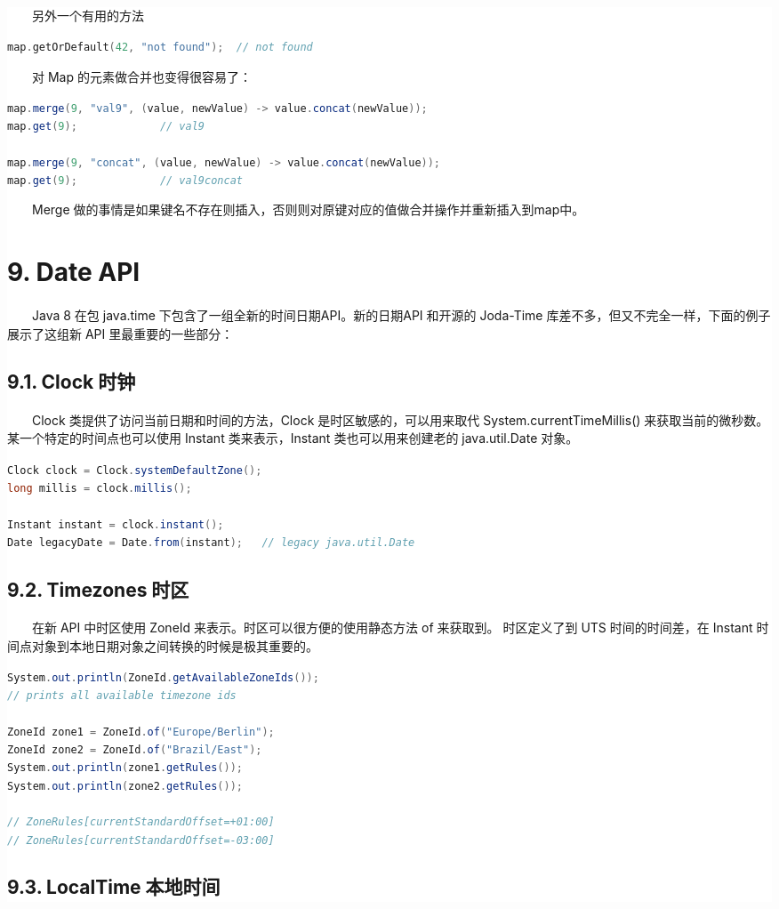 　　另外一个有用的方法

```cpp
map.getOrDefault(42, "not found");  // not found
```

　　对 Map 的元素做合并也变得很容易了：

```csharp
map.merge(9, "val9", (value, newValue) -> value.concat(newValue));
map.get(9);             // val9

map.merge(9, "concat", (value, newValue) -> value.concat(newValue));
map.get(9);             // val9concat
```

　　Merge 做的事情是如果键名不存在则插入，否则则对原键对应的值做合并操作并重新插入到map中。

# 9. Date API

　　Java 8 在包 java.time 下包含了一组全新的时间日期API。新的日期API 和开源的 Joda-Time 库差不多，但又不完全一样，下面的例子展示了这组新 API 里最重要的一些部分：

## 9.1. Clock 时钟

　　Clock 类提供了访问当前日期和时间的方法，Clock 是时区敏感的，可以用来取代 System.currentTimeMillis() 来获取当前的微秒数。某一个特定的时间点也可以使用 Instant 类来表示，Instant 类也可以用来创建老的 java.util.Date 对象。

```csharp
Clock clock = Clock.systemDefaultZone();
long millis = clock.millis();

Instant instant = clock.instant();
Date legacyDate = Date.from(instant);   // legacy java.util.Date
```

## 9.2. Timezones 时区

　　在新 API 中时区使用 ZoneId 来表示。时区可以很方便的使用静态方法 of 来获取到。 时区定义了到 UTS 时间的时间差，在 Instant 时间点对象到本地日期对象之间转换的时候是极其重要的。

```csharp
System.out.println(ZoneId.getAvailableZoneIds());
// prints all available timezone ids

ZoneId zone1 = ZoneId.of("Europe/Berlin");
ZoneId zone2 = ZoneId.of("Brazil/East");
System.out.println(zone1.getRules());
System.out.println(zone2.getRules());

// ZoneRules[currentStandardOffset=+01:00]
// ZoneRules[currentStandardOffset=-03:00]
```

## 9.3. LocalTime 本地时间
